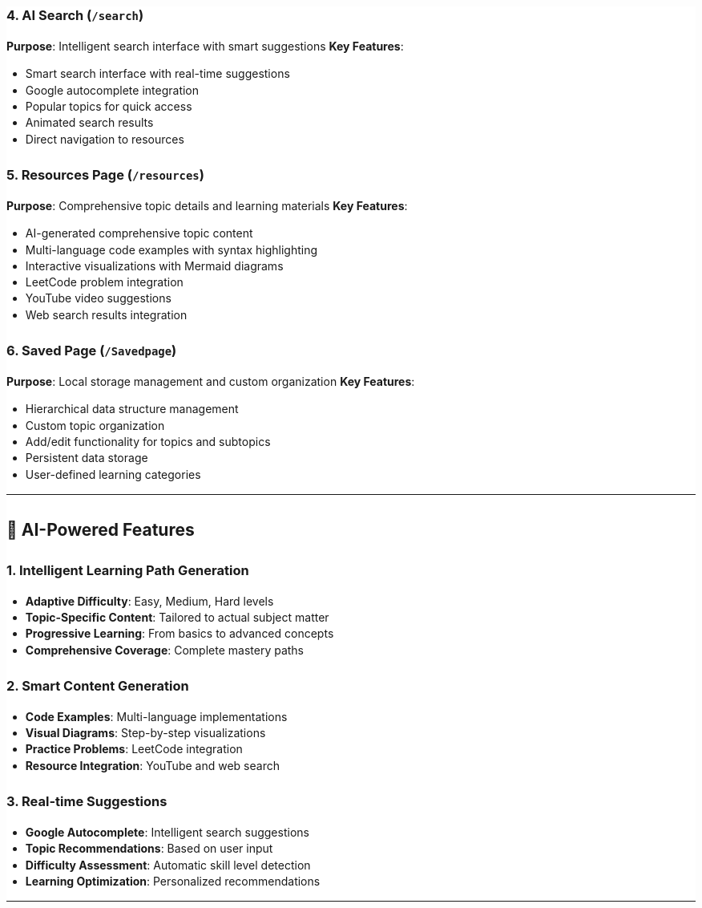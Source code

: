 ### **4. AI Search (`/search`)**
**Purpose**: Intelligent search interface with smart suggestions
**Key Features**:
- Smart search interface with real-time suggestions
- Google autocomplete integration
- Popular topics for quick access
- Animated search results
- Direct navigation to resources

### **5. Resources Page (`/resources`)**
**Purpose**: Comprehensive topic details and learning materials
**Key Features**:
- AI-generated comprehensive topic content
- Multi-language code examples with syntax highlighting
- Interactive visualizations with Mermaid diagrams
- LeetCode problem integration
- YouTube video suggestions
- Web search results integration

### **6. Saved Page (`/Savedpage`)**
**Purpose**: Local storage management and custom organization
**Key Features**:
- Hierarchical data structure management
- Custom topic organization
- Add/edit functionality for topics and subtopics
- Persistent data storage
- User-defined learning categories

---

## 🤖 **AI-Powered Features**

### **1. Intelligent Learning Path Generation**
- **Adaptive Difficulty**: Easy, Medium, Hard levels
- **Topic-Specific Content**: Tailored to actual subject matter
- **Progressive Learning**: From basics to advanced concepts
- **Comprehensive Coverage**: Complete mastery paths

### **2. Smart Content Generation**
- **Code Examples**: Multi-language implementations
- **Visual Diagrams**: Step-by-step visualizations
- **Practice Problems**: LeetCode integration
- **Resource Integration**: YouTube and web search

### **3. Real-time Suggestions**
- **Google Autocomplete**: Intelligent search suggestions
- **Topic Recommendations**: Based on user input
- **Difficulty Assessment**: Automatic skill level detection
- **Learning Optimization**: Personalized recommendations

---